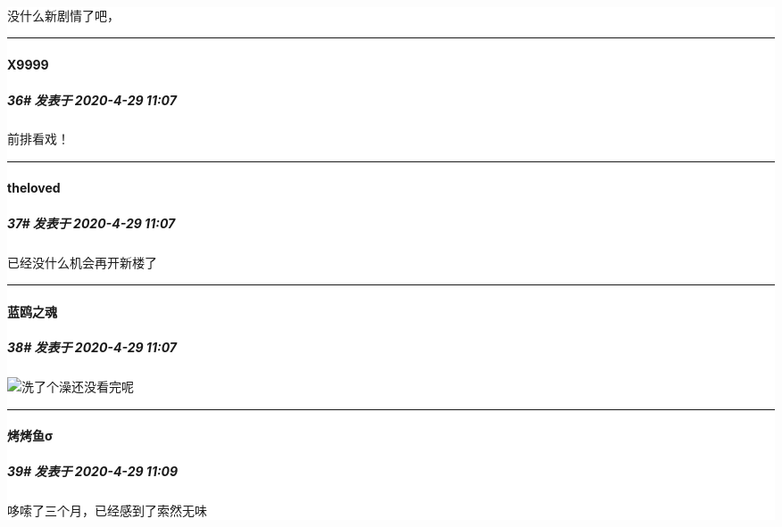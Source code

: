 没什么新剧情了吧，







-----

####  X9999  
##### 36#       发表于 2020-4-29 11:07




前排看戏！







-----

####  theloved  
##### 37#       发表于 2020-4-29 11:07




已经没什么机会再开新楼了







-----

####  蓝鸥之魂  
##### 38#       发表于 2020-4-29 11:07



<img src="https://static.saraba1st.com/image/smiley/face2017/099.png" referrerpolicy="no-referrer">洗了个澡还没看完呢







-----

####  烤烤鱼σ  
##### 39#       发表于 2020-4-29 11:09




哆嗦了三个月，已经感到了索然无味






